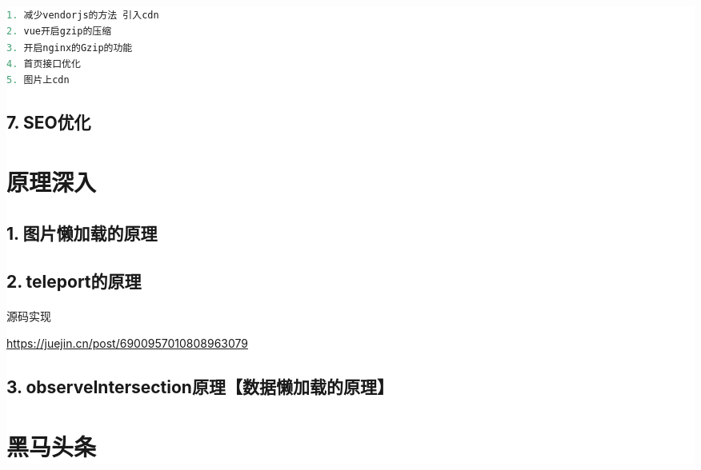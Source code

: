 ```js
1. 减少vendorjs的方法 引入cdn
2. vue开启gzip的压缩
3. 开启nginx的Gzip的功能
4. 首页接口优化
5. 图片上cdn
```







## 7. SEO优化





# 原理深入

## 1. 图片懒加载的原理







## 2. teleport的原理

源码实现

https://juejin.cn/post/6900957010808963079





## 3. observeIntersection原理【数据懒加载的原理】







# 黑马头条



